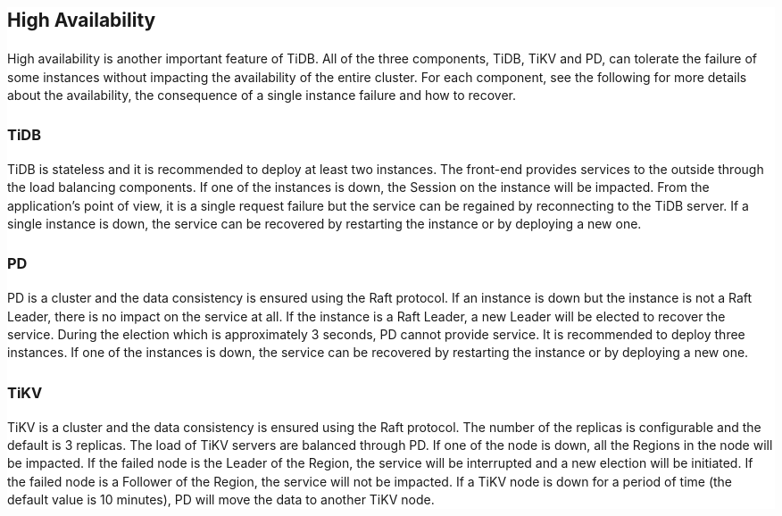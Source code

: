 ## High Availability

High availability is another important feature of TiDB. All of the three components, TiDB, TiKV and PD, can tolerate the failure of some instances without impacting the availability of the entire cluster. For each component, see the following for more details about the availability, the consequence of a single instance failure and how to recover.

### TiDB

TiDB is stateless and it is recommended to deploy at least two instances. The front-end provides services to the outside through the load balancing components. If one of the instances is down, the Session on the instance will be impacted. From the application’s point of view, it is a single request failure but the service can be regained by reconnecting to the TiDB server. If a single instance is down, the service can be recovered by restarting the instance or by deploying a new one.

### PD

PD is a cluster and the data consistency is ensured using the Raft protocol. If an instance is down but the instance is not a Raft Leader, there is no impact on the service at all. If the instance is a Raft Leader, a new Leader will be elected to recover the service. During the election which is approximately 3 seconds, PD cannot provide service. It is recommended to deploy three instances. If one of the instances is down, the service can be recovered by restarting the instance or by deploying a new one.

### TiKV

TiKV is a cluster and the data consistency is ensured using the Raft protocol. The number of the replicas is configurable and the default is 3 replicas. The load of TiKV servers are balanced through PD. If one of the node is down, all the Regions in the node will be impacted. If the failed node is the Leader of the Region, the service will be interrupted and a new election will be initiated. If the failed node is a Follower of the Region, the service will not be impacted. If a TiKV node is down for a period of time (the default value is 10 minutes), PD will move the data to another TiKV node.
